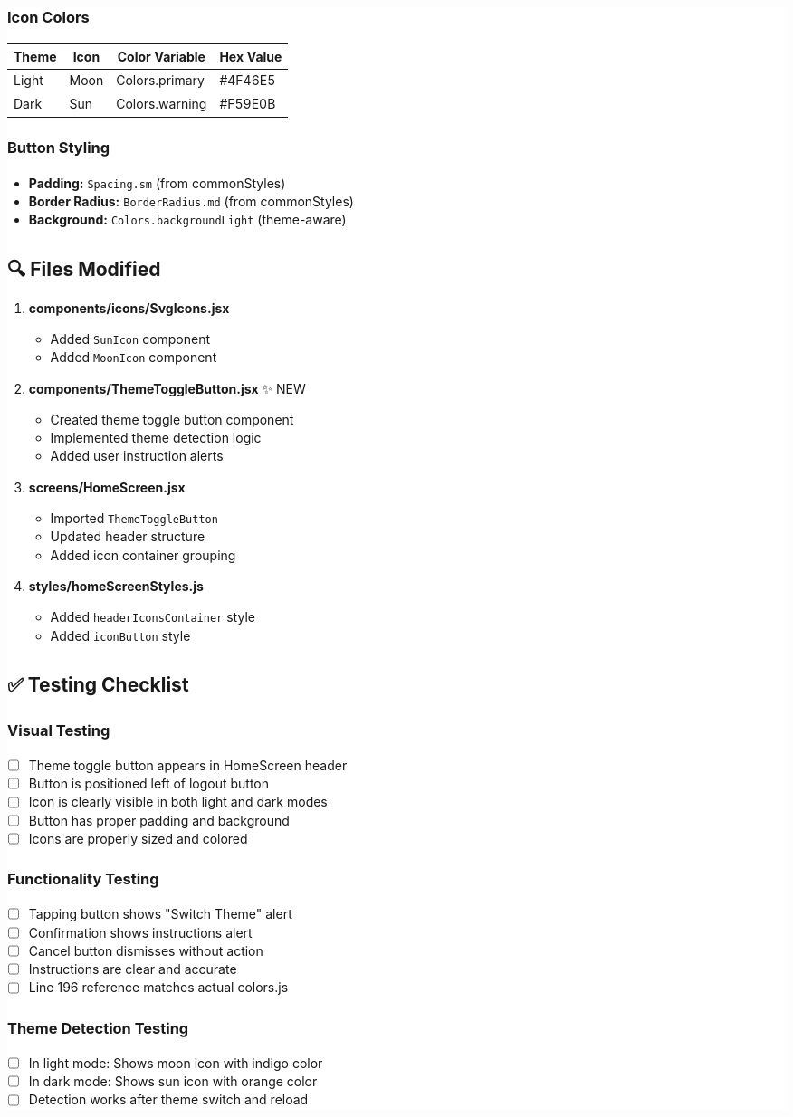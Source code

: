 ### Icon Colors
| Theme | Icon | Color Variable | Hex Value |
|-------|------|----------------|-----------|
| Light | Moon | Colors.primary | #4F46E5 |
| Dark | Sun | Colors.warning | #F59E0B |

### Button Styling
- **Padding:** `Spacing.sm` (from commonStyles)
- **Border Radius:** `BorderRadius.md` (from commonStyles)
- **Background:** `Colors.backgroundLight` (theme-aware)

## 🔍 Files Modified

1. **components/icons/SvgIcons.jsx**
   - Added `SunIcon` component
   - Added `MoonIcon` component

2. **components/ThemeToggleButton.jsx** ✨ NEW
   - Created theme toggle button component
   - Implemented theme detection logic
   - Added user instruction alerts

3. **screens/HomeScreen.jsx**
   - Imported `ThemeToggleButton`
   - Updated header structure
   - Added icon container grouping

4. **styles/homeScreenStyles.js**
   - Added `headerIconsContainer` style
   - Added `iconButton` style

## ✅ Testing Checklist

### Visual Testing
- [ ] Theme toggle button appears in HomeScreen header
- [ ] Button is positioned left of logout button
- [ ] Icon is clearly visible in both light and dark modes
- [ ] Button has proper padding and background
- [ ] Icons are properly sized and colored

### Functionality Testing
- [ ] Tapping button shows "Switch Theme" alert
- [ ] Confirmation shows instructions alert
- [ ] Cancel button dismisses without action
- [ ] Instructions are clear and accurate
- [ ] Line 196 reference matches actual colors.js

### Theme Detection Testing
- [ ] In light mode: Shows moon icon with indigo color
- [ ] In dark mode: Shows sun icon with orange color
- [ ] Detection works after theme switch and reload
